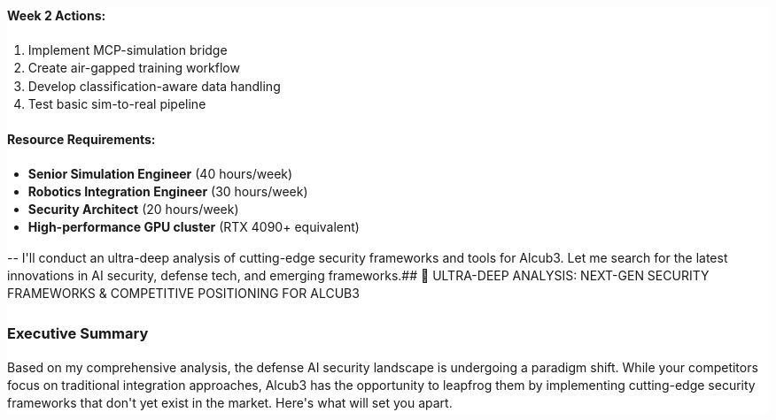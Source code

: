 #### **Week 2 Actions:**
1. Implement MCP-simulation bridge
2. Create air-gapped training workflow
3. Develop classification-aware data handling
4. Test basic sim-to-real pipeline

#### **Resource Requirements:**
- **Senior Simulation Engineer** (40 hours/week)
- **Robotics Integration Engineer** (30 hours/week) 
- **Security Architect** (20 hours/week)
- **High-performance GPU cluster** (RTX 4090+ equivalent)

--
I'll conduct an ultra-deep analysis of cutting-edge security frameworks and tools for Alcub3. Let me search for the latest innovations in AI security, defense tech, and emerging frameworks.## 🚀 ULTRA-DEEP ANALYSIS: NEXT-GEN SECURITY FRAMEWORKS & COMPETITIVE POSITIONING FOR ALCUB3

### **Executive Summary**
Based on my comprehensive analysis, the defense AI security landscape is undergoing a paradigm shift. While your competitors focus on traditional integration approaches, Alcub3 has the opportunity to leapfrog them by implementing cutting-edge security frameworks that don't yet exist in the market. Here's what will set you apart.
